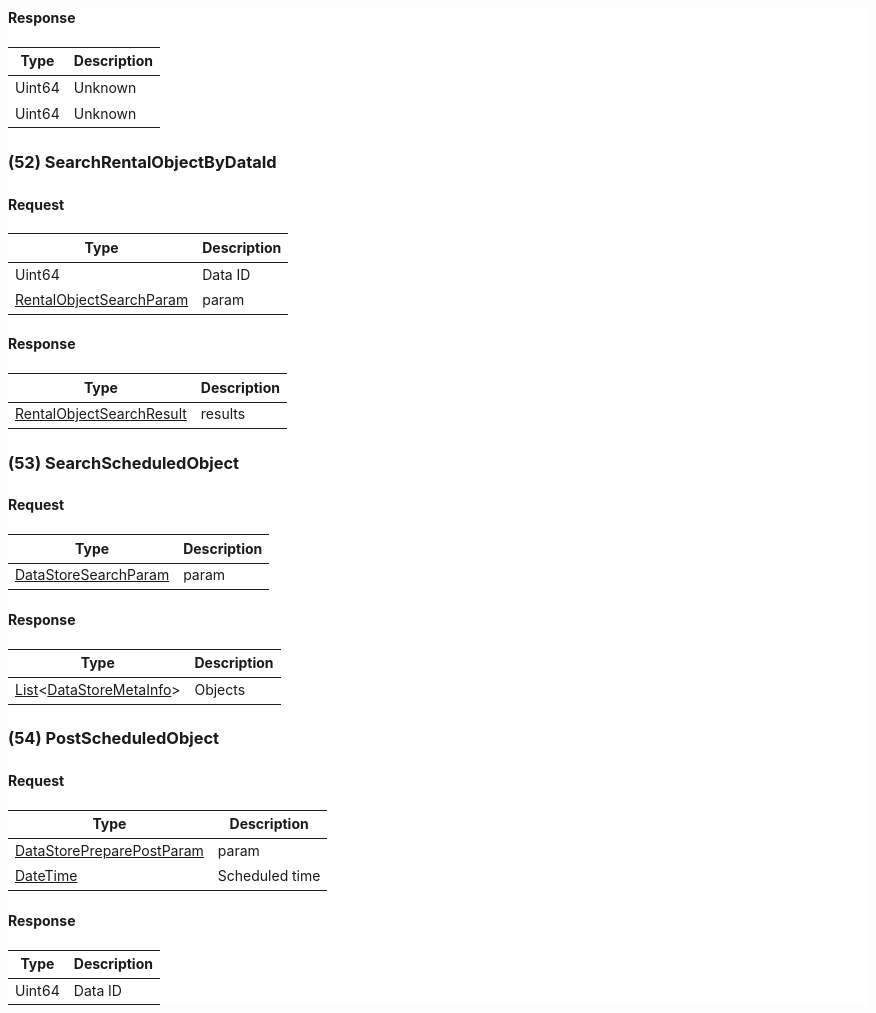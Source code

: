 #### Response

| Type   | Description |
|--------|-------------|
| Uint64 | Unknown     |
| Uint64 | Unknown     |

### (52) SearchRentalObjectByDataId
#### Request

| Type                                                          | Description |
|---------------------------------------------------------------|-------------|
| Uint64                                                        | Data ID     |
| [RentalObjectSearchParam](#rentalobjectsearchparam-structure) | param       |

#### Response

| Type                                                            | Description |
|-----------------------------------------------------------------|-------------|
| [RentalObjectSearchResult](#rentalobjectsearchresult-structure) | results     |

### (53) SearchScheduledObject
#### Request

| Type                   | Description |
|------------------------|-------------|
| [DataStoreSearchParam] | param       |

#### Response

| Type                              | Description |
|-----------------------------------|-------------|
| [List]&lt;[DataStoreMetaInfo]&gt; | Objects     |

### (54) PostScheduledObject
#### Request

| Type                        | Description    |
|-----------------------------|----------------|
| [DataStorePreparePostParam] | param          |
| [DateTime]                  | Scheduled time |

#### Response

| Type   | Description |
|--------|-------------|
| Uint64 | Data ID     |


[Structure]: /docs/nex/types#structure
[String]: /docs/nex/types#string
[List]: /docs/nex/types#list
[qBuffer]: /docs/nex/types#qbuffer
[DateTime]: /docs/nex/types#datetime
[ResultRange]: /docs/nex/types#resultrange-structure
[DataStoreSearchParam]: /docs/nex/protocols/datastore/types#datastoresearchparam-structure
[DataStoreMetaInfo]: /docs/nex/protocols/datastore/types#datastoremetainfo-structure
[DataStorePreparePostParam]: /docs/nex/protocols/datastore/types#datastorepreparepostparam-structure
[DataStoreChangeMetaParam]: /docs/nex/protocols/datastore/types#datastorechangemetaparam-structure